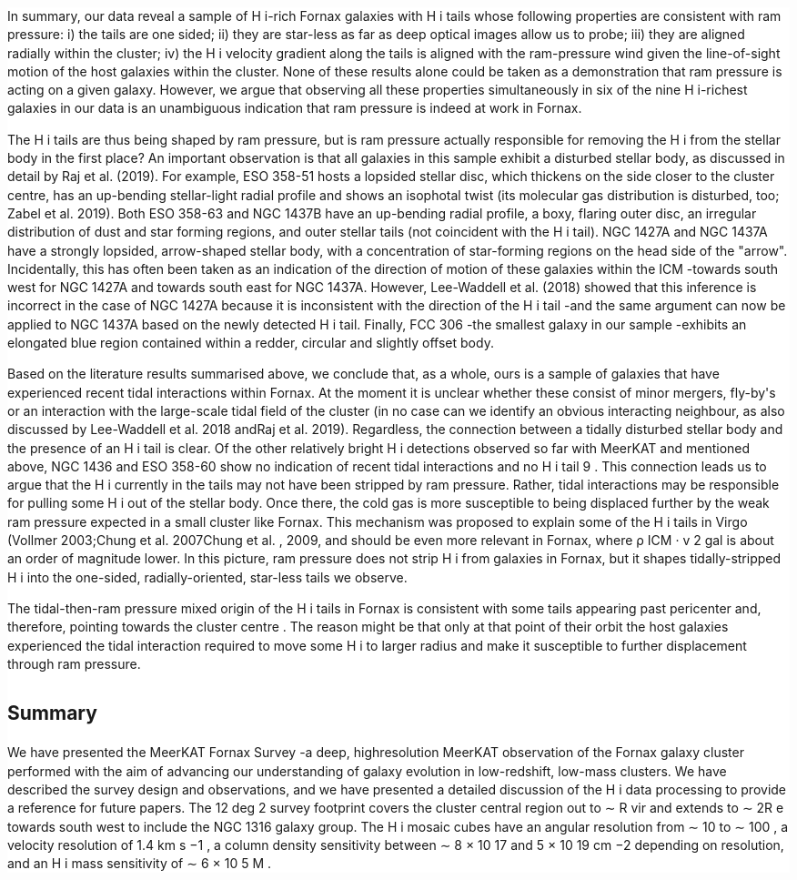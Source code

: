 In summary, our data reveal a sample of H i-rich Fornax galaxies with H i tails whose following properties are consistent with ram pressure: i) the tails are one sided; ii) they are star-less as far as deep optical images allow us to probe; iii) they are aligned radially within the cluster; iv) the H i velocity gradient along the tails is aligned with the ram-pressure wind given the line-of-sight motion of the host galaxies within the cluster. None of these results alone could be taken as a demonstration that ram pressure is acting on a given galaxy. However, we argue that observing all these properties simultaneously in six of the nine H i-richest galaxies in our data is an unambiguous indication that ram pressure is indeed at work in Fornax.

The H i tails are thus being shaped by ram pressure, but is ram pressure actually responsible for removing the H i from the stellar body in the first place? An important observation is that all galaxies in this sample exhibit a disturbed stellar body, as discussed in detail by Raj et al. (2019). For example, ESO 358-51 hosts a lopsided stellar disc, which thickens on the side closer to the cluster centre, has an up-bending stellar-light radial profile and shows an isophotal twist (its molecular gas distribution is disturbed, too; Zabel et al. 2019). Both ESO 358-63 and NGC 1437B have an up-bending radial profile, a boxy, flaring outer disc, an irregular distribution of dust and star forming regions, and outer stellar tails (not coincident with the H i tail). NGC 1427A and NGC 1437A have a strongly lopsided, arrow-shaped stellar body, with a concentration of star-forming regions on the head side of the "arrow". Incidentally, this has often been taken as an indication of the direction of motion of these galaxies within the ICM -towards south west for NGC 1427A and towards south east for NGC 1437A. However, Lee-Waddell et al. (2018) showed that this inference is incorrect in the case of NGC 1427A because it is inconsistent with the direction of the H i tail -and the same argument can now be applied to NGC 1437A based on the newly detected H i tail. Finally, FCC 306 -the smallest galaxy in our sample -exhibits an elongated blue region contained within a redder, circular and slightly offset body.

Based on the literature results summarised above, we conclude that, as a whole, ours is a sample of galaxies that have experienced recent tidal interactions within Fornax. At the moment it is unclear whether these consist of minor mergers, fly-by's or an interaction with the large-scale tidal field of the cluster (in no case can we identify an obvious interacting neighbour, as also discussed by Lee-Waddell et al. 2018 andRaj et al. 2019). Regardless, the connection between a tidally disturbed stellar body and the presence of an H i tail is clear. Of the other relatively bright H i detections observed so far with MeerKAT and mentioned above, NGC 1436 and ESO 358-60 show no indication of recent tidal interactions and no H i tail 9 . This connection leads us to argue that the H i currently in the tails may not have been stripped by ram pressure. Rather, tidal interactions may be responsible for pulling some H i out of the stellar body. Once there, the cold gas is more susceptible to being displaced further by the weak ram pressure expected in a small cluster like Fornax. This mechanism was proposed to explain some of the H i tails in Virgo (Vollmer 2003;Chung et al. 2007Chung et al. , 2009, and should be even more relevant in Fornax, where ρ ICM · v 2 gal is about an order of magnitude lower. In this picture, ram pressure does not strip H i from galaxies in Fornax, but it shapes tidally-stripped H i into the one-sided, radially-oriented, star-less tails we observe.

The tidal-then-ram pressure mixed origin of the H i tails in Fornax is consistent with some tails appearing past pericenter and, therefore, pointing towards the cluster centre . The reason might be that only at that point of their orbit the host galaxies experienced the tidal interaction required to move some H i to larger radius and make it susceptible to further displacement through ram pressure.


## Summary

We have presented the MeerKAT Fornax Survey -a deep, highresolution MeerKAT observation of the Fornax galaxy cluster performed with the aim of advancing our understanding of galaxy evolution in low-redshift, low-mass clusters. We have described the survey design and observations, and we have presented a detailed discussion of the H i data processing to provide a reference for future papers. The 12 deg 2 survey footprint covers the cluster central region out to ∼ R vir and extends to ∼ 2R e towards south west to include the NGC 1316 galaxy group. The H i mosaic cubes have an angular resolution from ∼ 10 to ∼ 100 , a velocity resolution of 1.4 km s −1 , a column density sensitivity between ∼ 8 × 10 17 and 5 × 10 19 cm −2 depending on resolution, and an H i mass sensitivity of ∼ 6 × 10 5 M .
